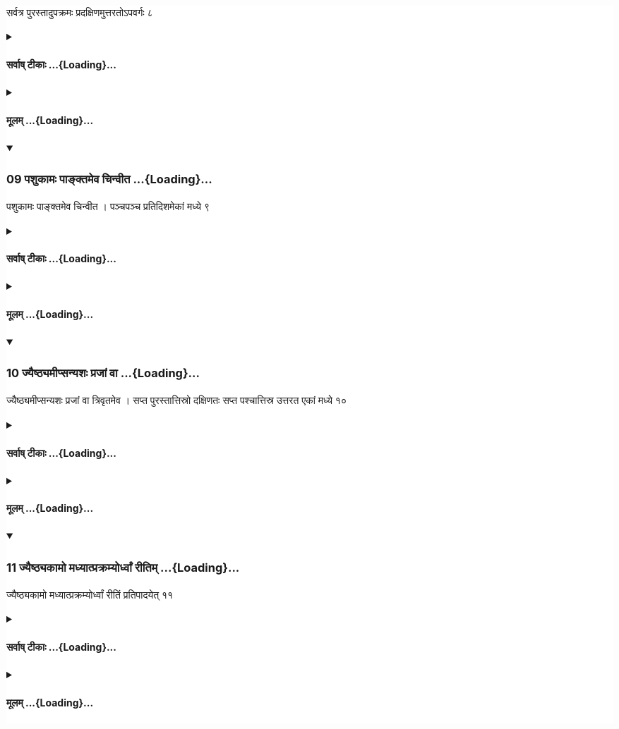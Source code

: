 सर्वत्र पुरस्तादुपक्रमः प्रदक्षिणमुत्तरतोऽपवर्गः ८
</details>
</div>
<div class="js_include collapsed" newlevelforh1="4" title="सर्वाष् टीकाः" unfilled url="/vedAH_yajuH/taittirIyam/sUtram/ApastambaH/shrautam/sarvASh_TIkAH/19/14/08_sarvatra_purastAdupakramaH_pradaxiNamuttarato-pavargaH.md">
<details><summary><h4>सर्वाष् टीकाः ...{Loading}...</h4></summary></details>
</div>
<div class="js_include collapsed" newlevelforh1="4" title="मूलम्" unfilled url="/vedAH_yajuH/taittirIyam/sUtram/ApastambaH/shrautam/mUlam/19/14/08_sarvatra_purastAdupakramaH_pradaxiNamuttarato-pavargaH.md">
<details><summary><h4>मूलम् ...{Loading}...</h4></summary></details>
</div>
<div class="js_include" includetitle="true" newlevelforh1="3" unfilled url="/vedAH_yajuH/taittirIyam/sUtram/ApastambaH/shrautam/vishvAsa-prastutiH/19/14/09_pashukAmaH_pAnktameva_chinvIta.md">
<details open><summary><h3>09 पशुकामः पाङ्क्तमेव चिन्वीत ...{Loading}...</h3></summary>

पशुकामः पाङ्क्तमेव चिन्वीत । पञ्चपञ्च प्रतिदिशमेकां मध्ये ९
</details>
</div>
<div class="js_include collapsed" newlevelforh1="4" title="सर्वाष् टीकाः" unfilled url="/vedAH_yajuH/taittirIyam/sUtram/ApastambaH/shrautam/sarvASh_TIkAH/19/14/09_pashukAmaH_pAnktameva_chinvIta.md">
<details><summary><h4>सर्वाष् टीकाः ...{Loading}...</h4></summary></details>
</div>
<div class="js_include collapsed" newlevelforh1="4" title="मूलम्" unfilled url="/vedAH_yajuH/taittirIyam/sUtram/ApastambaH/shrautam/mUlam/19/14/09_pashukAmaH_pAnktameva_chinvIta.md">
<details><summary><h4>मूलम् ...{Loading}...</h4></summary></details>
</div>
<div class="js_include" includetitle="true" newlevelforh1="3" unfilled url="/vedAH_yajuH/taittirIyam/sUtram/ApastambaH/shrautam/vishvAsa-prastutiH/19/14/10_jyaiShThyamIpsanyashaH_prajAM_vA.md">
<details open><summary><h3>10 ज्यैष्ठ्यमीप्सन्यशः प्रजां वा ...{Loading}...</h3></summary>

ज्यैष्ठ्यमीप्सन्यशः प्रजां वा त्रिवृतमेव । सप्त पुरस्तात्तिस्रो दक्षिणतः सप्त पश्चात्तिस्र उत्तरत एकां मध्ये १०
</details>
</div>
<div class="js_include collapsed" newlevelforh1="4" title="सर्वाष् टीकाः" unfilled url="/vedAH_yajuH/taittirIyam/sUtram/ApastambaH/shrautam/sarvASh_TIkAH/19/14/10_jyaiShThyamIpsanyashaH_prajAM_vA.md">
<details><summary><h4>सर्वाष् टीकाः ...{Loading}...</h4></summary></details>
</div>
<div class="js_include collapsed" newlevelforh1="4" title="मूलम्" unfilled url="/vedAH_yajuH/taittirIyam/sUtram/ApastambaH/shrautam/mUlam/19/14/10_jyaiShThyamIpsanyashaH_prajAM_vA.md">
<details><summary><h4>मूलम् ...{Loading}...</h4></summary></details>
</div>
<div class="js_include" includetitle="true" newlevelforh1="3" unfilled url="/vedAH_yajuH/taittirIyam/sUtram/ApastambaH/shrautam/vishvAsa-prastutiH/19/14/11_jyaiShThyakAmo_madhyAtprakramyordhvAM_rItim.md">
<details open><summary><h3>11 ज्यैष्ठ्यकामो मध्यात्प्रक्रम्योर्ध्वां रीतिम् ...{Loading}...</h3></summary>

ज्यैष्ठ्यकामो मध्यात्प्रक्रम्योर्ध्वां रीतिं प्रतिपादयेत् ११
</details>
</div>
<div class="js_include collapsed" newlevelforh1="4" title="सर्वाष् टीकाः" unfilled url="/vedAH_yajuH/taittirIyam/sUtram/ApastambaH/shrautam/sarvASh_TIkAH/19/14/11_jyaiShThyakAmo_madhyAtprakramyordhvAM_rItim.md">
<details><summary><h4>सर्वाष् टीकाः ...{Loading}...</h4></summary></details>
</div>
<div class="js_include collapsed" newlevelforh1="4" title="मूलम्" unfilled url="/vedAH_yajuH/taittirIyam/sUtram/ApastambaH/shrautam/mUlam/19/14/11_jyaiShThyakAmo_madhyAtprakramyordhvAM_rItim.md">
<details><summary><h4>मूलम् ...{Loading}...</h4></summary></details>
</div>
<div class="js_include" includetitle="true" newlevelforh1="3" unfilled url="/vedAH_yajuH/taittirIyam/sUtram/ApastambaH/shrautam/vishvAsa-prastutiH/19/14/12_svargakAmaH_pashchAtprakramya_prAchIM.md">